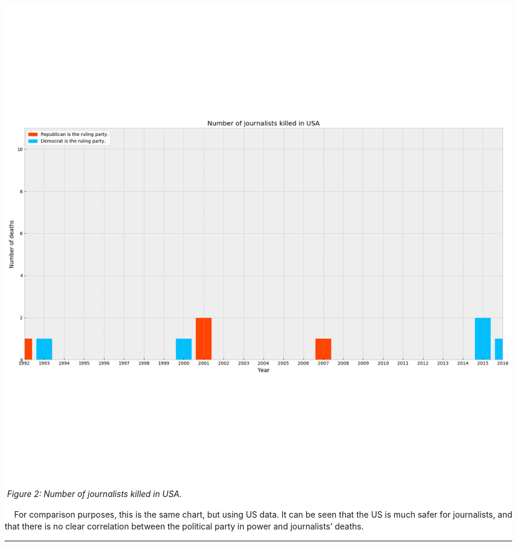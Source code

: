   <a href="https://raw.githubusercontent.com/alanverdugo/alanverdugo.github.io/master/wp-content/uploads/2017/12/USA.png"><img class="aligncenter size-full wp-image-2126" src="https://raw.githubusercontent.com/alanverdugo/alanverdugo.github.io/master/wp-content/uploads/2017/12/USA.png" alt="Figure 2: Number of journalists killed in USA." width="1575" height="814" /></a> <em>Figure 2: Number of journalists killed in USA.</em>
</p>

<p style="text-align: justify;">
      For comparison purposes, this is the same chart, but using US data. It can be seen that the US is much safer for journalists, and that there is no clear correlation between the political party in power and journalists’ deaths.
</p>

* * *
